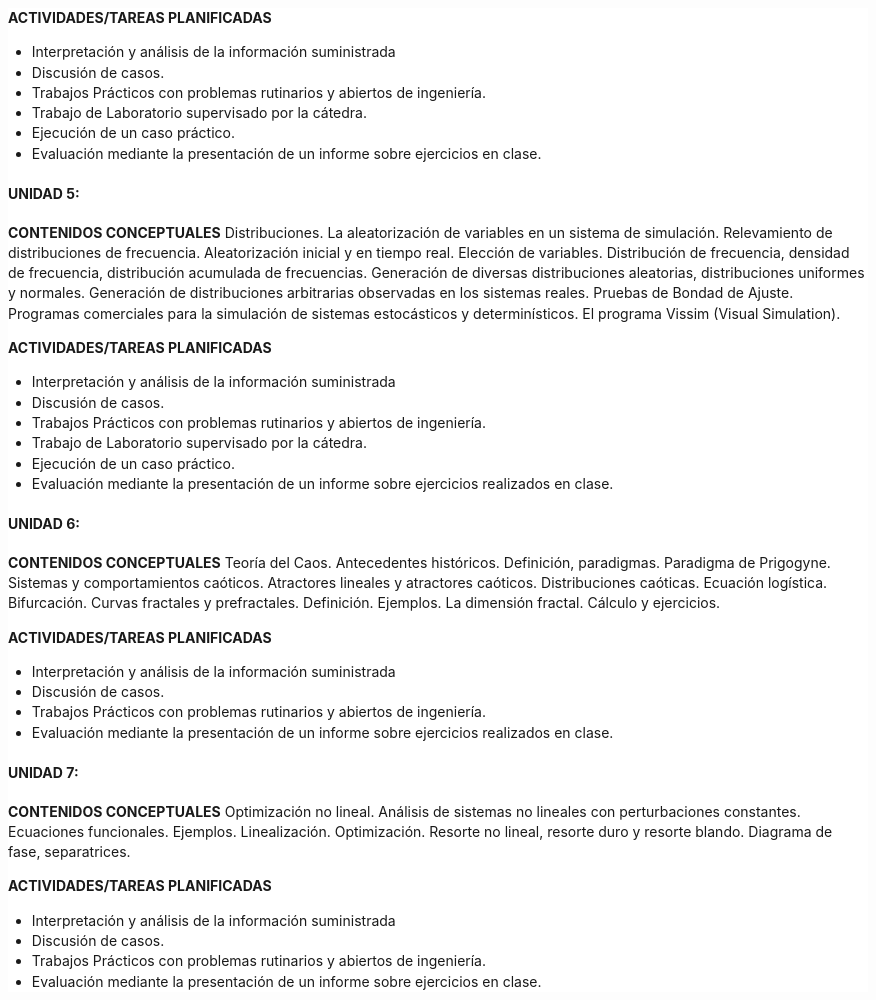 **ACTIVIDADES/TAREAS PLANIFICADAS**
*   Interpretación y análisis de la información suministrada
*   Discusión de casos.
*   Trabajos Prácticos con problemas rutinarios y abiertos de ingeniería.
*   Trabajo de Laboratorio supervisado por la cátedra.
*   Ejecución de un caso práctico.
*   Evaluación mediante la presentación de un informe sobre ejercicios en clase.

#### UNIDAD 5:

**CONTENIDOS CONCEPTUALES**
Distribuciones. La aleatorización de variables en un sistema de simulación. Relevamiento de distribuciones de frecuencia. Aleatorización inicial y en tiempo real. Elección de variables. Distribución de frecuencia, densidad de frecuencia, distribución acumulada de frecuencias. Generación de diversas distribuciones aleatorias, distribuciones uniformes y normales. Generación de distribuciones arbitrarias observadas en los sistemas reales. Pruebas de Bondad de Ajuste.
Programas comerciales para la simulación de sistemas estocásticos y determinísticos. El programa Vissim (Visual Simulation).

**ACTIVIDADES/TAREAS PLANIFICADAS**
*   Interpretación y análisis de la información suministrada
*   Discusión de casos.
*   Trabajos Prácticos con problemas rutinarios y abiertos de ingeniería.
*   Trabajo de Laboratorio supervisado por la cátedra.
*   Ejecución de un caso práctico.
*   Evaluación mediante la presentación de un informe sobre ejercicios realizados en clase.

#### UNIDAD 6:

**CONTENIDOS CONCEPTUALES**
Teoría del Caos. Antecedentes históricos. Definición, paradigmas. Paradigma de Prigogyne. Sistemas y comportamientos caóticos. Atractores lineales y atractores caóticos. Distribuciones caóticas. Ecuación logística. Bifurcación. Curvas fractales y prefractales. Definición. Ejemplos. La dimensión fractal. Cálculo y ejercicios.

**ACTIVIDADES/TAREAS PLANIFICADAS**
*   Interpretación y análisis de la información suministrada
*   Discusión de casos.
*   Trabajos Prácticos con problemas rutinarios y abiertos de ingeniería.
*   Evaluación mediante la presentación de un informe sobre ejercicios realizados en clase.

#### UNIDAD 7:

**CONTENIDOS CONCEPTUALES**
Optimización no lineal. Análisis de sistemas no lineales con perturbaciones constantes. Ecuaciones funcionales. Ejemplos. Linealización. Optimización. Resorte no lineal, resorte duro y resorte blando. Diagrama de fase, separatrices.

**ACTIVIDADES/TAREAS PLANIFICADAS**
*   Interpretación y análisis de la información suministrada
*   Discusión de casos.
*   Trabajos Prácticos con problemas rutinarios y abiertos de ingeniería.
*   Evaluación mediante la presentación de un informe sobre ejercicios en clase.
